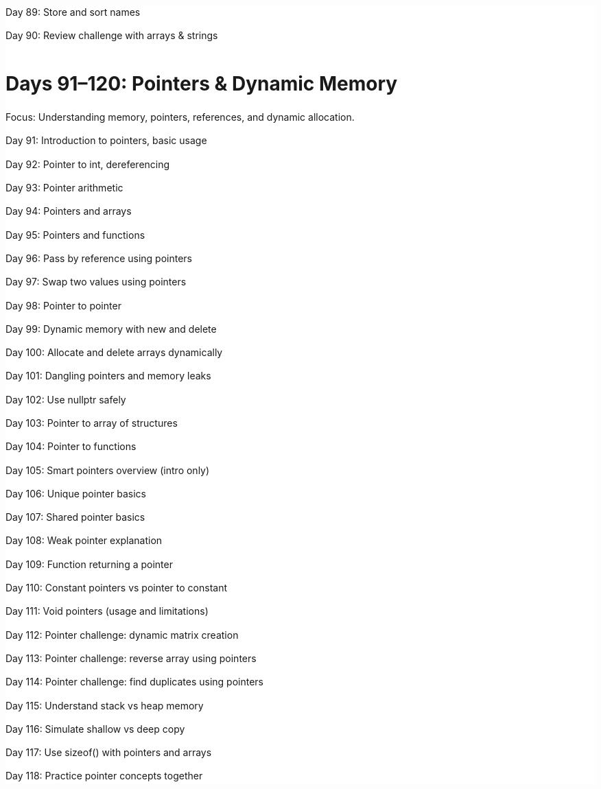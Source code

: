 Day 89: Store and sort names

Day 90: Review challenge with arrays & strings

# Days 91–120: Pointers & Dynamic Memory
Focus: Understanding memory, pointers, references, and dynamic allocation.

Day 91: Introduction to pointers, basic usage

Day 92: Pointer to int, dereferencing

Day 93: Pointer arithmetic

Day 94: Pointers and arrays

Day 95: Pointers and functions

Day 96: Pass by reference using pointers

Day 97: Swap two values using pointers

Day 98: Pointer to pointer

Day 99: Dynamic memory with new and delete

Day 100: Allocate and delete arrays dynamically

Day 101: Dangling pointers and memory leaks

Day 102: Use nullptr safely

Day 103: Pointer to array of structures

Day 104: Pointer to functions

Day 105: Smart pointers overview (intro only)

Day 106: Unique pointer basics

Day 107: Shared pointer basics

Day 108: Weak pointer explanation

Day 109: Function returning a pointer

Day 110: Constant pointers vs pointer to constant

Day 111: Void pointers (usage and limitations)

Day 112: Pointer challenge: dynamic matrix creation

Day 113: Pointer challenge: reverse array using pointers

Day 114: Pointer challenge: find duplicates using pointers

Day 115: Understand stack vs heap memory

Day 116: Simulate shallow vs deep copy

Day 117: Use sizeof() with pointers and arrays

Day 118: Practice pointer concepts together
